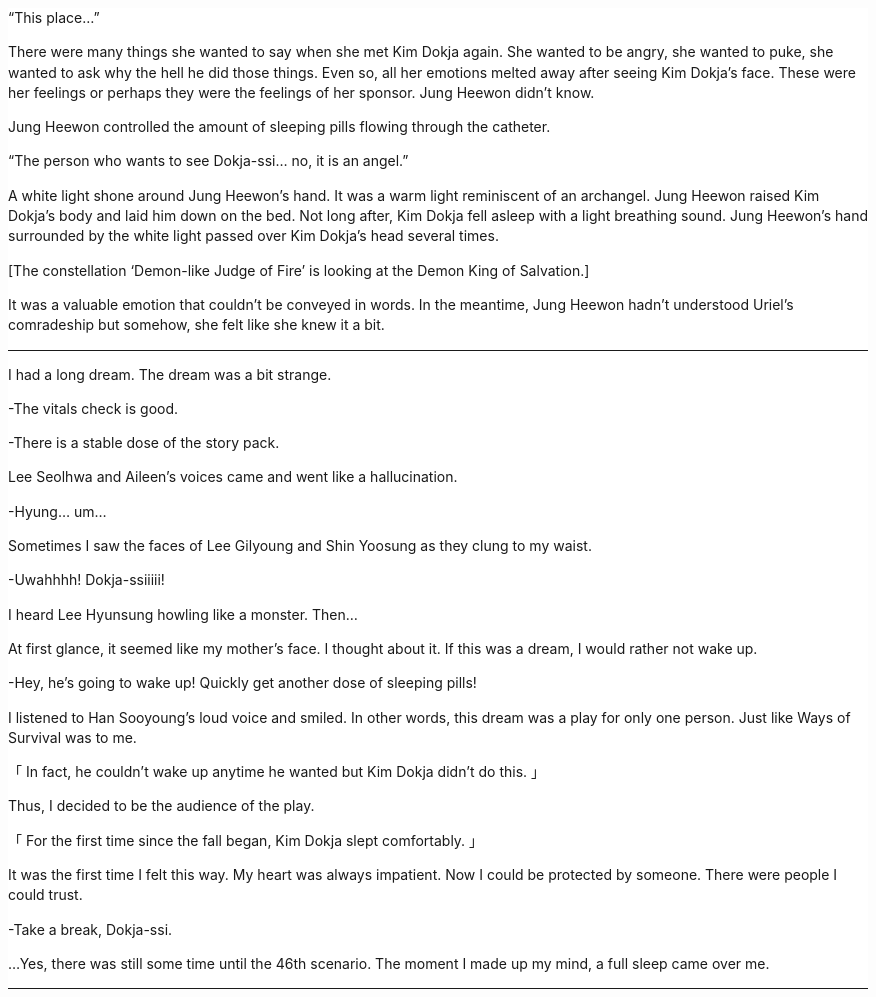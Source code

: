 “This place…”

There were many things she wanted to say when she met Kim Dokja again. She wanted to be angry, she wanted to puke, she wanted to ask why the hell he did those things. Even so, all her emotions melted away after seeing Kim Dokja’s face. These were her feelings or perhaps they were the feelings of her sponsor. Jung Heewon didn’t know.

Jung Heewon controlled the amount of sleeping pills flowing through the catheter.

“The person who wants to see Dokja-ssi… no, it is an angel.”

A white light shone around Jung Heewon’s hand. It was a warm light reminiscent of an archangel. Jung Heewon raised Kim Dokja’s body and laid him down on the bed. Not long after, Kim Dokja fell asleep with a light breathing sound. Jung Heewon’s hand surrounded by the white light passed over Kim Dokja’s head several times.

[The constellation ‘Demon-like Judge of Fire’ is looking at the Demon King of Salvation.]

It was a valuable emotion that couldn’t be conveyed in words. In the meantime, Jung Heewon hadn’t understood Uriel’s comradeship but somehow, she felt like she knew it a bit.

---

I had a long dream. The dream was a bit strange.

-The vitals check is good.

-There is a stable dose of the story pack.

Lee Seolhwa and Aileen’s voices came and went like a hallucination.

-Hyung… um…

Sometimes I saw the faces of Lee Gilyoung and Shin Yoosung as they clung to my waist.

-Uwahhhh! Dokja-ssiiiii!

I heard Lee Hyunsung howling like a monster. Then…

At first glance, it seemed like my mother’s face. I thought about it. If this was a dream, I would rather not wake up.

-Hey, he’s going to wake up! Quickly get another dose of sleeping pills!

I listened to Han Sooyoung’s loud voice and smiled. In other words, this dream was a play for only one person. Just like Ways of Survival was to me.

「 In fact, he couldn’t wake up anytime he wanted but Kim Dokja didn’t do this. 」

Thus, I decided to be the audience of the play.

「 For the first time since the fall began, Kim Dokja slept comfortably. 」

It was the first time I felt this way. My heart was always impatient. Now I could be protected by someone. There were people I could trust.

-Take a break, Dokja-ssi.

…Yes, there was still some time until the 46th scenario. The moment I made up my mind, a full sleep came over me.

---
